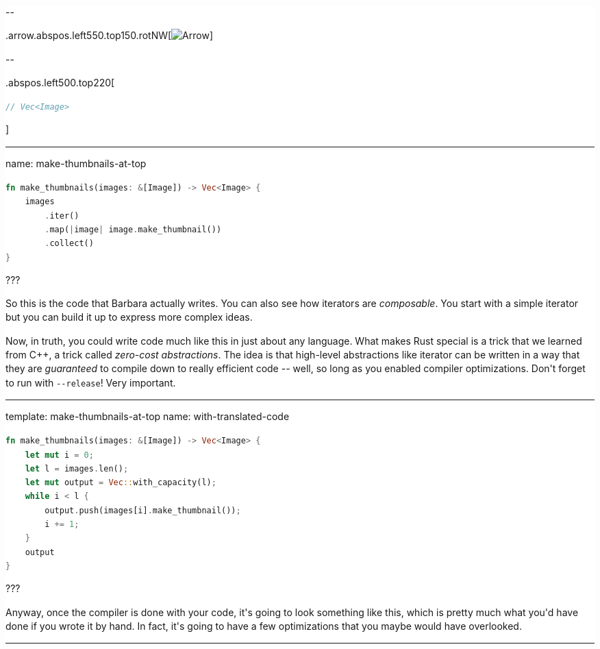 --

.arrow.abspos.left550.top150.rotNW[![Arrow](./images/Arrow.png)]

--

.abspos.left500.top220[
```rust
// Vec<Image>
```
]

---

name: make-thumbnails-at-top

```rust
fn make_thumbnails(images: &[Image]) -> Vec<Image> {
    images
        .iter()
        .map(|image| image.make_thumbnail())
        .collect()
}
```

???

So this is the code that Barbara actually writes. You can also see how iterators are *composable*. You start with a simple iterator but you can build it up to express more complex ideas.

Now, in truth, you could write code much like this in just about any language. What makes Rust special is a trick that we learned from C++, a trick called *zero-cost abstractions*. The idea is that high-level abstractions like iterator can be written in a way that they are *guaranteed* to compile down to really efficient code -- well, so long as you enabled compiler optimizations. Don't forget to run with `--release`! Very important.

---

template: make-thumbnails-at-top
name: with-translated-code

```rust
fn make_thumbnails(images: &[Image]) -> Vec<Image> {
    let mut i = 0;
    let l = images.len();
    let mut output = Vec::with_capacity(l);
    while i < l {
        output.push(images[i].make_thumbnail());
        i += 1;
    }
    output
}
```

???

Anyway, once the compiler is done with your code, it's going to look something like this, which is pretty much what you'd have done if you wrote it by hand. In fact, it's going to have a few optimizations that you maybe would have overlooked.

---